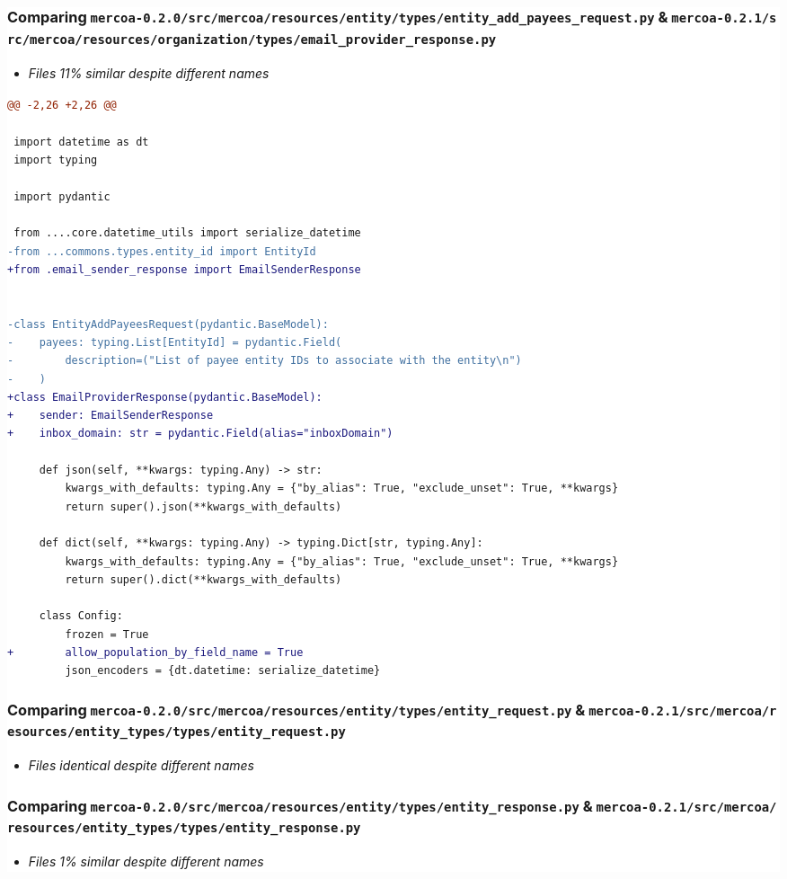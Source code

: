 ### Comparing `mercoa-0.2.0/src/mercoa/resources/entity/types/entity_add_payees_request.py` & `mercoa-0.2.1/src/mercoa/resources/organization/types/email_provider_response.py`

 * *Files 11% similar despite different names*

```diff
@@ -2,26 +2,26 @@
 
 import datetime as dt
 import typing
 
 import pydantic
 
 from ....core.datetime_utils import serialize_datetime
-from ...commons.types.entity_id import EntityId
+from .email_sender_response import EmailSenderResponse
 
 
-class EntityAddPayeesRequest(pydantic.BaseModel):
-    payees: typing.List[EntityId] = pydantic.Field(
-        description=("List of payee entity IDs to associate with the entity\n")
-    )
+class EmailProviderResponse(pydantic.BaseModel):
+    sender: EmailSenderResponse
+    inbox_domain: str = pydantic.Field(alias="inboxDomain")
 
     def json(self, **kwargs: typing.Any) -> str:
         kwargs_with_defaults: typing.Any = {"by_alias": True, "exclude_unset": True, **kwargs}
         return super().json(**kwargs_with_defaults)
 
     def dict(self, **kwargs: typing.Any) -> typing.Dict[str, typing.Any]:
         kwargs_with_defaults: typing.Any = {"by_alias": True, "exclude_unset": True, **kwargs}
         return super().dict(**kwargs_with_defaults)
 
     class Config:
         frozen = True
+        allow_population_by_field_name = True
         json_encoders = {dt.datetime: serialize_datetime}
```

### Comparing `mercoa-0.2.0/src/mercoa/resources/entity/types/entity_request.py` & `mercoa-0.2.1/src/mercoa/resources/entity_types/types/entity_request.py`

 * *Files identical despite different names*

### Comparing `mercoa-0.2.0/src/mercoa/resources/entity/types/entity_response.py` & `mercoa-0.2.1/src/mercoa/resources/entity_types/types/entity_response.py`

 * *Files 1% similar despite different names*
